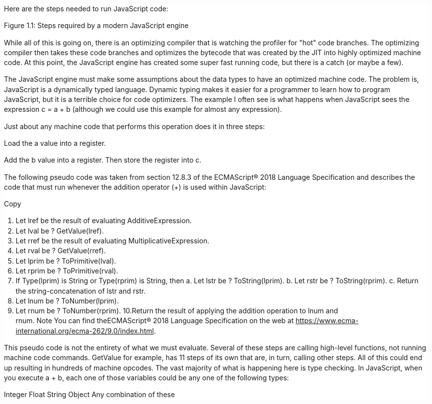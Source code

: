 Here are the steps needed to run JavaScript code:


Figure 1.1: Steps required by a modern JavaScript engine

While all of this is going on, there is an optimizing compiler that is watching the profiler for "hot" code branches. The optimizing compiler then takes these code branches and optimizes the bytecode that was created by the JIT into highly optimized machine code. At this point, the JavaScript engine has created some super fast running code, but there is a catch (or maybe a few).

The JavaScript engine must make some assumptions about the data types to have an optimized machine code. The problem is, JavaScript is a dynamically typed language. Dynamic typing makes it easier for a programmer to learn how to program JavaScript, but it is a terrible choice for code optimizers. The example I often see is what happens when JavaScript sees the expression c = a + b (although we could use this example for almost any expression).

Just about any machine code that performs this operation does it in three steps:

Load the a value into a register.

Add the b value into a register.
Then store the register into c.

The following pseudo code was taken from section 12.8.3 of the ECMAScript® 2018 Language Specification and describes the code that must run whenever the addition operator (+) is used within JavaScript:

Copy
1. Let lref be the result of evaluating AdditiveExpression.
2. Let lval be ? GetValue(lref).
3. Let rref be the result of evaluating MultiplicativeExpression.
4. Let rval be ? GetValue(rref).
5. Let lprim be ? ToPrimitive(lval).
6. Let rprim be ? ToPrimitive(rval).
7. If Type(lprim) is String or Type(rprim) is String, then
   a. Let lstr be ? ToString(lprim).
   b. Let rstr be ? ToString(rprim).
   c. Return the string-concatenation of lstr and rstr.
8. Let lnum be ? ToNumber(lprim).
9. Let rnum be ? ToNumber(rprim).
10.Return the result of applying the addition operation to lnum and      
   rnum.
Note
You can find theECMAScript® 2018 Language Specification on the web at https://www.ecma-international.org/ecma-262/9.0/index.html.

This pseudo code is not the entirety of what we must evaluate. Several of these steps are calling high-level functions, not running machine code commands. GetValue for example, has 11 steps of its own that are, in turn, calling other steps. All of this could end up resulting in hundreds of machine opcodes. The vast majority of what is happening here is type checking. In JavaScript, when you execute a + b, each one of those variables could be any one of the following types:

Integer
Float
String
Object
Any combination of these
